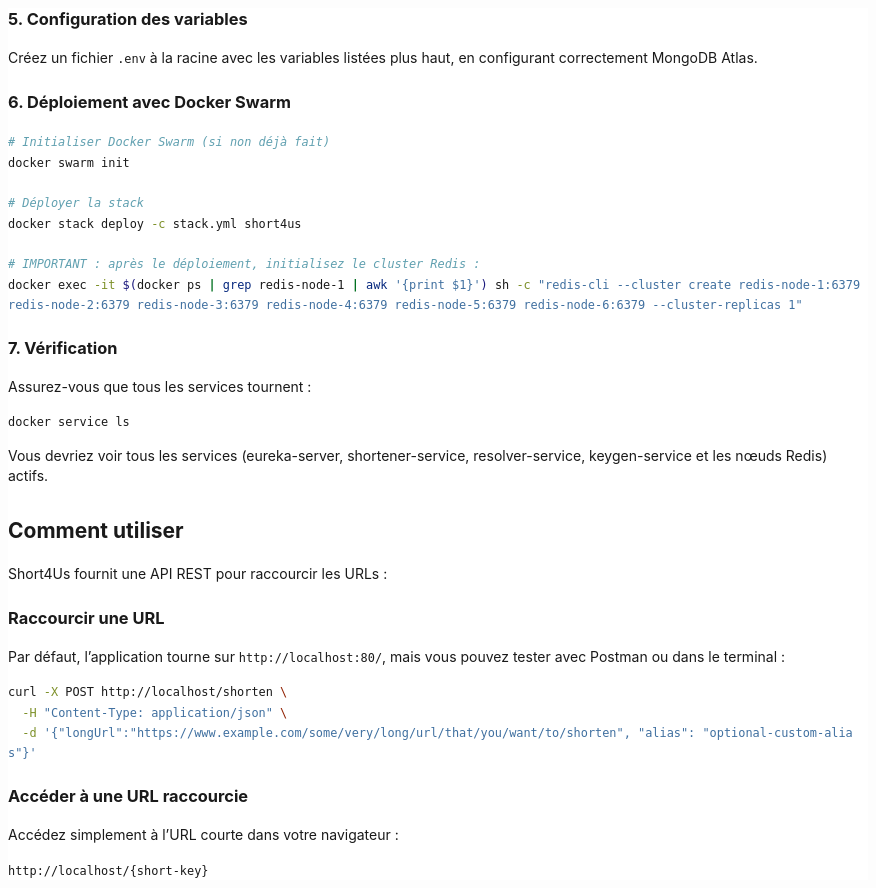 ### 5. Configuration des variables

Créez un fichier `.env` à la racine avec les variables listées plus haut, en configurant correctement MongoDB Atlas.

### 6. Déploiement avec Docker Swarm

```bash
# Initialiser Docker Swarm (si non déjà fait)
docker swarm init

# Déployer la stack
docker stack deploy -c stack.yml short4us

# IMPORTANT : après le déploiement, initialisez le cluster Redis :
docker exec -it $(docker ps | grep redis-node-1 | awk '{print $1}') sh -c "redis-cli --cluster create redis-node-1:6379 redis-node-2:6379 redis-node-3:6379 redis-node-4:6379 redis-node-5:6379 redis-node-6:6379 --cluster-replicas 1"
```

### 7. Vérification

Assurez-vous que tous les services tournent :

```bash
docker service ls
```

Vous devriez voir tous les services (eureka-server, shortener-service, resolver-service, keygen-service et les nœuds Redis) actifs.

## Comment utiliser

Short4Us fournit une API REST pour raccourcir les URLs :

### Raccourcir une URL

Par défaut, l’application tourne sur `http://localhost:80/`, mais vous pouvez tester avec Postman ou dans le terminal :

```bash
curl -X POST http://localhost/shorten \
  -H "Content-Type: application/json" \
  -d '{"longUrl":"https://www.example.com/some/very/long/url/that/you/want/to/shorten", "alias": "optional-custom-alias"}'
```

### Accéder à une URL raccourcie

Accédez simplement à l’URL courte dans votre navigateur :

```
http://localhost/{short-key}
```
